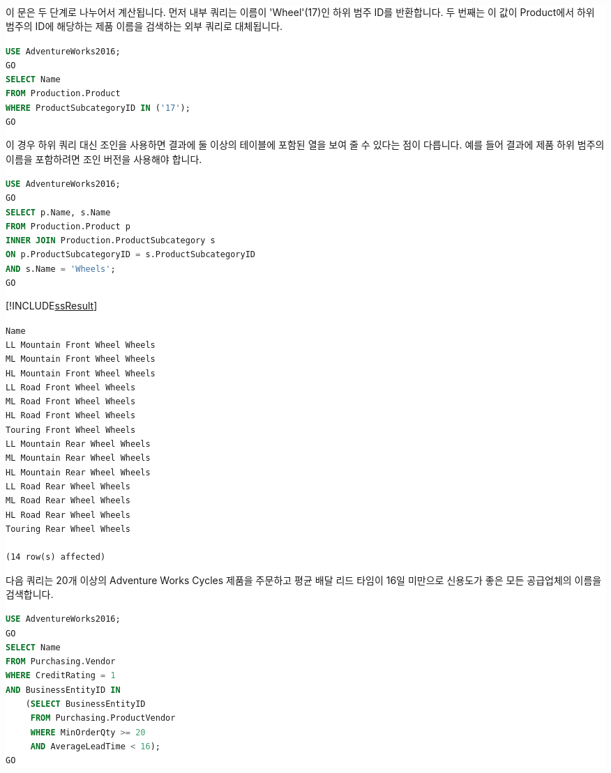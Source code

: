이 문은 두 단계로 나누어서 계산됩니다. 먼저 내부 쿼리는 이름이 'Wheel'(17)인 하위 범주 ID를 반환합니다. 두 번째는 이 값이 Product에서 하위 범주의 ID에 해당하는 제품 이름을 검색하는 외부 쿼리로 대체됩니다.     

```sql
USE AdventureWorks2016;
GO
SELECT Name
FROM Production.Product
WHERE ProductSubcategoryID IN ('17');
GO
```

이 경우 하위 쿼리 대신 조인을 사용하면 결과에 둘 이상의 테이블에 포함된 열을 보여 줄 수 있다는 점이 다릅니다. 예를 들어 결과에 제품 하위 범주의 이름을 포함하려면 조인 버전을 사용해야 합니다.    

```sql
USE AdventureWorks2016;
GO
SELECT p.Name, s.Name
FROM Production.Product p
INNER JOIN Production.ProductSubcategory s
ON p.ProductSubcategoryID = s.ProductSubcategoryID
AND s.Name = 'Wheels';
GO
```

[!INCLUDE[ssResult](../../includes/ssresult-md.md)]    

```
Name
LL Mountain Front Wheel Wheels
ML Mountain Front Wheel Wheels
HL Mountain Front Wheel Wheels
LL Road Front Wheel Wheels
ML Road Front Wheel Wheels
HL Road Front Wheel Wheels
Touring Front Wheel Wheels
LL Mountain Rear Wheel Wheels
ML Mountain Rear Wheel Wheels
HL Mountain Rear Wheel Wheels
LL Road Rear Wheel Wheels
ML Road Rear Wheel Wheels
HL Road Rear Wheel Wheels
Touring Rear Wheel Wheels

(14 row(s) affected)
```    

다음 쿼리는 20개 이상의 Adventure Works Cycles 제품을 주문하고 평균 배달 리드 타임이 16일 미만으로 신용도가 좋은 모든 공급업체의 이름을 검색합니다.    

```sql
USE AdventureWorks2016;
GO
SELECT Name
FROM Purchasing.Vendor
WHERE CreditRating = 1
AND BusinessEntityID IN
    (SELECT BusinessEntityID
     FROM Purchasing.ProductVendor
     WHERE MinOrderQty >= 20
     AND AverageLeadTime < 16);
GO
```
